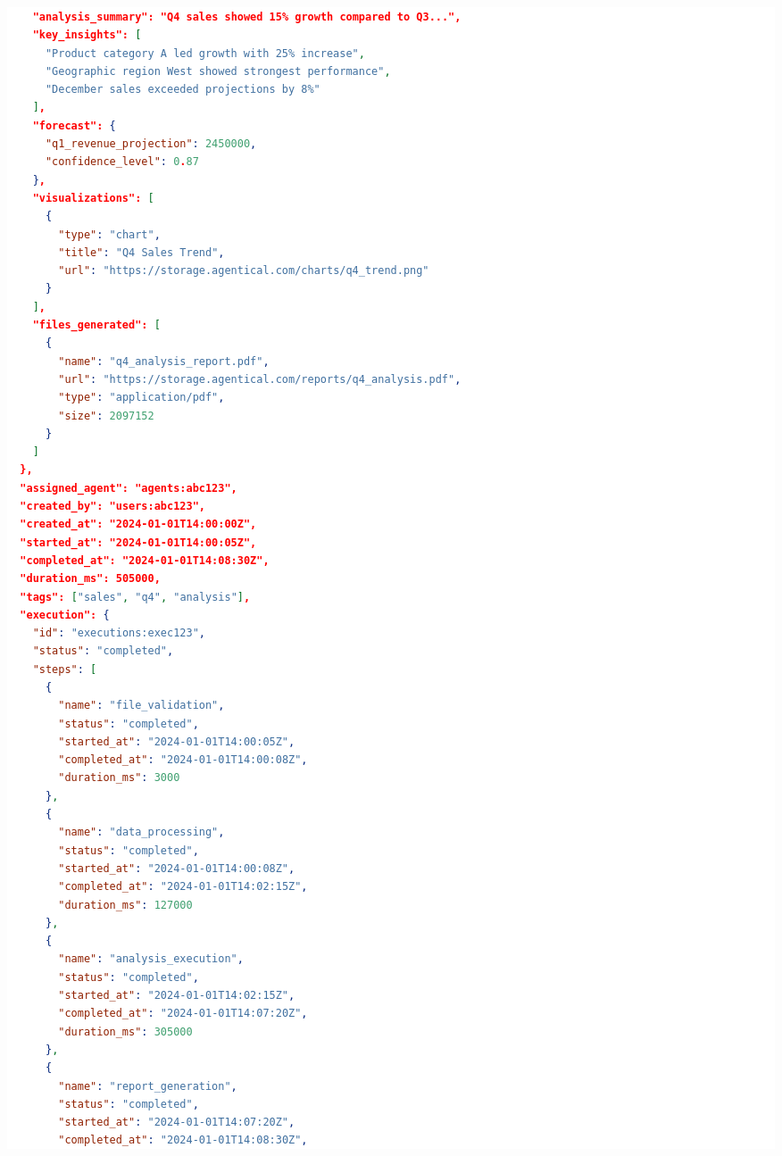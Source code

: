 ```json
    "analysis_summary": "Q4 sales showed 15% growth compared to Q3...",
    "key_insights": [
      "Product category A led growth with 25% increase",
      "Geographic region West showed strongest performance",
      "December sales exceeded projections by 8%"
    ],
    "forecast": {
      "q1_revenue_projection": 2450000,
      "confidence_level": 0.87
    },
    "visualizations": [
      {
        "type": "chart",
        "title": "Q4 Sales Trend",
        "url": "https://storage.agentical.com/charts/q4_trend.png"
      }
    ],
    "files_generated": [
      {
        "name": "q4_analysis_report.pdf",
        "url": "https://storage.agentical.com/reports/q4_analysis.pdf",
        "type": "application/pdf",
        "size": 2097152
      }
    ]
  },
  "assigned_agent": "agents:abc123",
  "created_by": "users:abc123",
  "created_at": "2024-01-01T14:00:00Z",
  "started_at": "2024-01-01T14:00:05Z",
  "completed_at": "2024-01-01T14:08:30Z",
  "duration_ms": 505000,
  "tags": ["sales", "q4", "analysis"],
  "execution": {
    "id": "executions:exec123",
    "status": "completed",
    "steps": [
      {
        "name": "file_validation",
        "status": "completed",
        "started_at": "2024-01-01T14:00:05Z",
        "completed_at": "2024-01-01T14:00:08Z",
        "duration_ms": 3000
      },
      {
        "name": "data_processing",
        "status": "completed",
        "started_at": "2024-01-01T14:00:08Z",
        "completed_at": "2024-01-01T14:02:15Z",
        "duration_ms": 127000
      },
      {
        "name": "analysis_execution",
        "status": "completed",
        "started_at": "2024-01-01T14:02:15Z",
        "completed_at": "2024-01-01T14:07:20Z",
        "duration_ms": 305000
      },
      {
        "name": "report_generation",
        "status": "completed",
        "started_at": "2024-01-01T14:07:20Z",
        "completed_at": "2024-01-01T14:08:30Z",
```